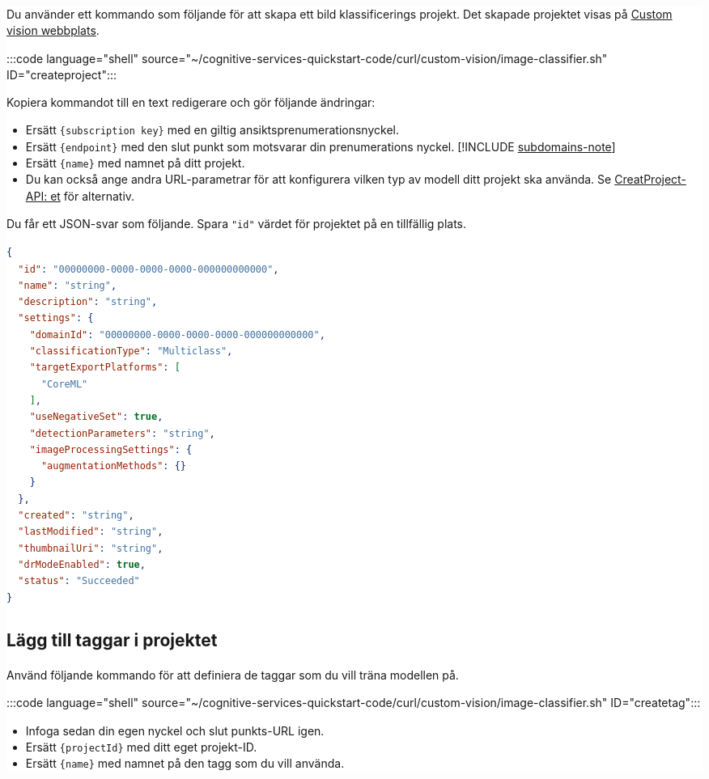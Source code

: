 Du använder ett kommando som följande för att skapa ett bild klassificerings projekt. Det skapade projektet visas på [Custom vision webbplats](https://customvision.ai/).


:::code language="shell" source="~/cognitive-services-quickstart-code/curl/custom-vision/image-classifier.sh" ID="createproject":::

Kopiera kommandot till en text redigerare och gör följande ändringar:

* Ersätt `{subscription key}` med en giltig ansiktsprenumerationsnyckel.
* Ersätt `{endpoint}` med den slut punkt som motsvarar din prenumerations nyckel.
   [!INCLUDE [subdomains-note](../../../../../includes/cognitive-services-custom-subdomains-note.md)]
* Ersätt `{name}` med namnet på ditt projekt.
* Du kan också ange andra URL-parametrar för att konfigurera vilken typ av modell ditt projekt ska använda. Se [CreatProject-API: et](https://southcentralus.dev.cognitive.microsoft.com/docs/services/Custom_Vision_Training_3.3/operations/5eb0bcc6548b571998fddeae) för alternativ.

Du får ett JSON-svar som följande. Spara `"id"` värdet för projektet på en tillfällig plats.

```json
{
  "id": "00000000-0000-0000-0000-000000000000",
  "name": "string",
  "description": "string",
  "settings": {
    "domainId": "00000000-0000-0000-0000-000000000000",
    "classificationType": "Multiclass",
    "targetExportPlatforms": [
      "CoreML"
    ],
    "useNegativeSet": true,
    "detectionParameters": "string",
    "imageProcessingSettings": {
      "augmentationMethods": {}
    }
  },
  "created": "string",
  "lastModified": "string",
  "thumbnailUri": "string",
  "drModeEnabled": true,
  "status": "Succeeded"
}
```

## <a name="add-tags-to-the-project"></a>Lägg till taggar i projektet

Använd följande kommando för att definiera de taggar som du vill träna modellen på.

:::code language="shell" source="~/cognitive-services-quickstart-code/curl/custom-vision/image-classifier.sh" ID="createtag":::

* Infoga sedan din egen nyckel och slut punkts-URL igen.
* Ersätt `{projectId}` med ditt eget projekt-ID.
* Ersätt `{name}` med namnet på den tagg som du vill använda.
